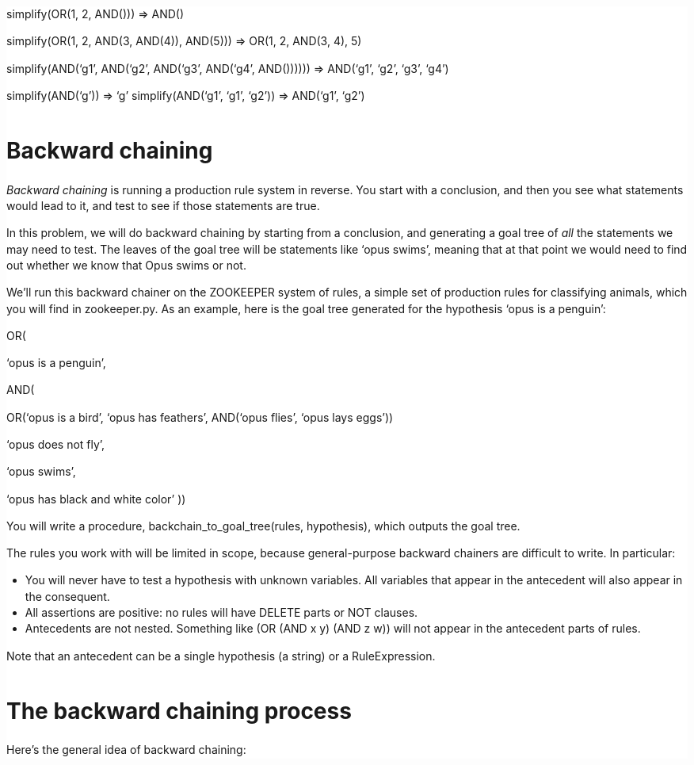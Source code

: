 simplify(OR(1, 2, AND()))                                     =&gt; AND()

simplify(OR(1, 2, AND(3, AND(4)), AND(5)))                    =&gt; OR(1, 2, AND(3, 4), 5)

simplify(AND(‘g1’, AND(‘g2’, AND(‘g3’, AND(‘g4’, AND())))))   =&gt; AND(‘g1’, ‘g2’, ‘g3’, ‘g4’)

simplify(AND(‘g’))                                            =&gt; ‘g’  simplify(AND(‘g1’, ‘g1’, ‘g2’))                               =&gt; AND(‘g1’, ‘g2’)

<h1>Backward chaining</h1>

<em>Backward chaining</em> is running a production rule system in reverse. You start with a conclusion, and then you see what statements would lead to it, and test to see if those statements are true.

In this problem, we will do backward chaining by starting from a conclusion, and generating a goal tree of <em>all</em> the statements we may need to test. The leaves of the goal tree will be statements like ‘opus swims’, meaning that at that point we would need to find out whether we know that Opus swims or not.

We’ll run this backward chainer on the ZOOKEEPER system of rules, a simple set of production rules for classifying animals, which you will find in zookeeper.py. As an example, here is the goal tree generated for the hypothesis ‘opus is a penguin’:

OR(

‘opus is a penguin’,

AND(

OR(‘opus is a bird’, ‘opus has feathers’, AND(‘opus flies’, ‘opus lays eggs’))

‘opus does not fly’,

‘opus swims’,

‘opus has black and white color’ ))

You will write a procedure, backchain_to_goal_tree(rules, hypothesis), which outputs the goal tree.

The rules you work with will be limited in scope, because general-purpose backward chainers are difficult to write. In particular:

<ul>

 <li>You will never have to test a hypothesis with unknown variables. All variables that appear in the antecedent will also appear in the consequent.</li>

 <li>All assertions are positive: no rules will have DELETE parts or NOT clauses.</li>

 <li>Antecedents are not nested. Something like (OR (AND x y) (AND z w)) will not appear in the antecedent parts of rules.</li>

</ul>

Note that an antecedent can be a single hypothesis (a string) or a RuleExpression.

<h1>The backward chaining process</h1>

Here’s the general idea of backward chaining:

<ul>
